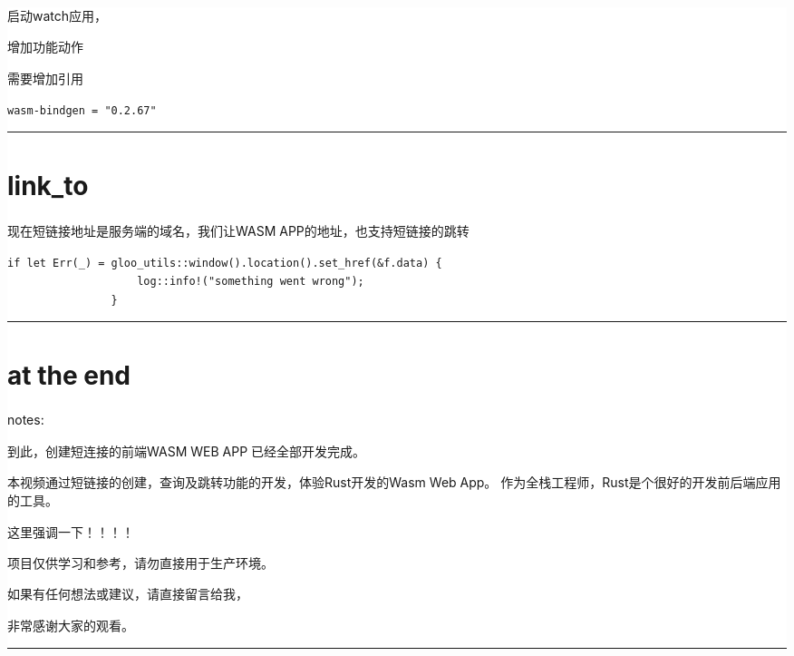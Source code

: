启动watch应用，

增加功能动作

需要增加引用
```
wasm-bindgen = "0.2.67"
```

---

# link_to

现在短链接地址是服务端的域名，我们让WASM APP的地址，也支持短链接的跳转

```function_component(LinkTo)
if let Err(_) = gloo_utils::window().location().set_href(&f.data) {
                    log::info!("something went wrong");
                }
```

---

# at the end

notes:

到此，创建短连接的前端WASM WEB APP 已经全部开发完成。

本视频通过短链接的创建，查询及跳转功能的开发，体验Rust开发的Wasm Web App。
作为全栈工程师，Rust是个很好的开发前后端应用的工具。

这里强调一下！！！！

项目仅供学习和参考，请勿直接用于生产环境。

如果有任何想法或建议，请直接留言给我，

非常感谢大家的观看。




---